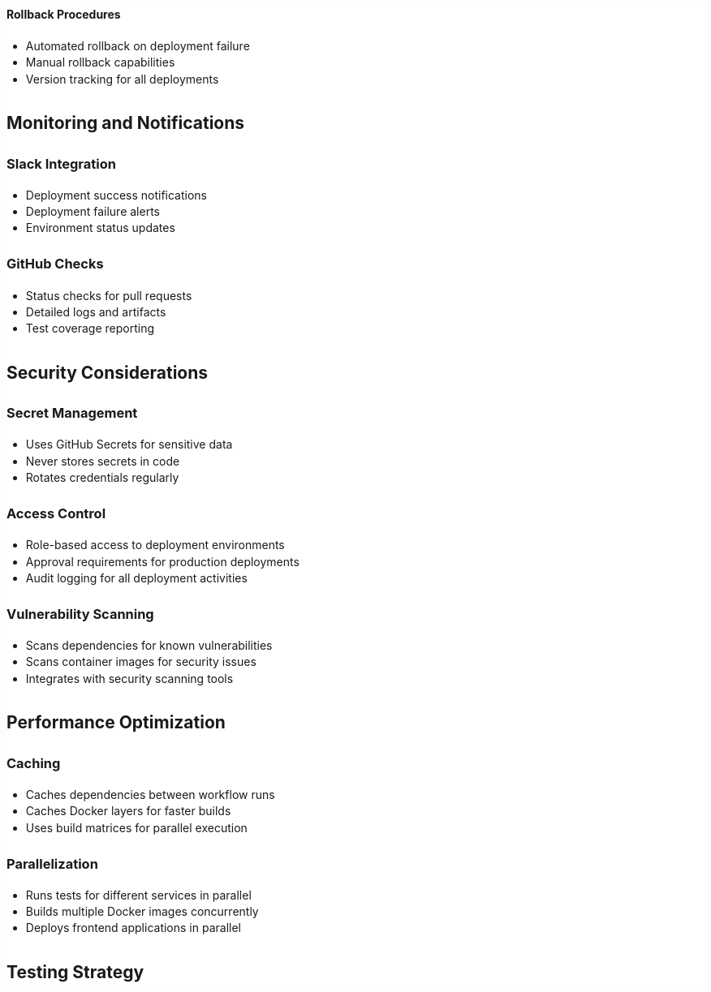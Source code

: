 #### Rollback Procedures
- Automated rollback on deployment failure
- Manual rollback capabilities
- Version tracking for all deployments

## Monitoring and Notifications

### Slack Integration
- Deployment success notifications
- Deployment failure alerts
- Environment status updates

### GitHub Checks
- Status checks for pull requests
- Detailed logs and artifacts
- Test coverage reporting

## Security Considerations

### Secret Management
- Uses GitHub Secrets for sensitive data
- Never stores secrets in code
- Rotates credentials regularly

### Access Control
- Role-based access to deployment environments
- Approval requirements for production deployments
- Audit logging for all deployment activities

### Vulnerability Scanning
- Scans dependencies for known vulnerabilities
- Scans container images for security issues
- Integrates with security scanning tools

## Performance Optimization

### Caching
- Caches dependencies between workflow runs
- Caches Docker layers for faster builds
- Uses build matrices for parallel execution

### Parallelization
- Runs tests for different services in parallel
- Builds multiple Docker images concurrently
- Deploys frontend applications in parallel

## Testing Strategy
